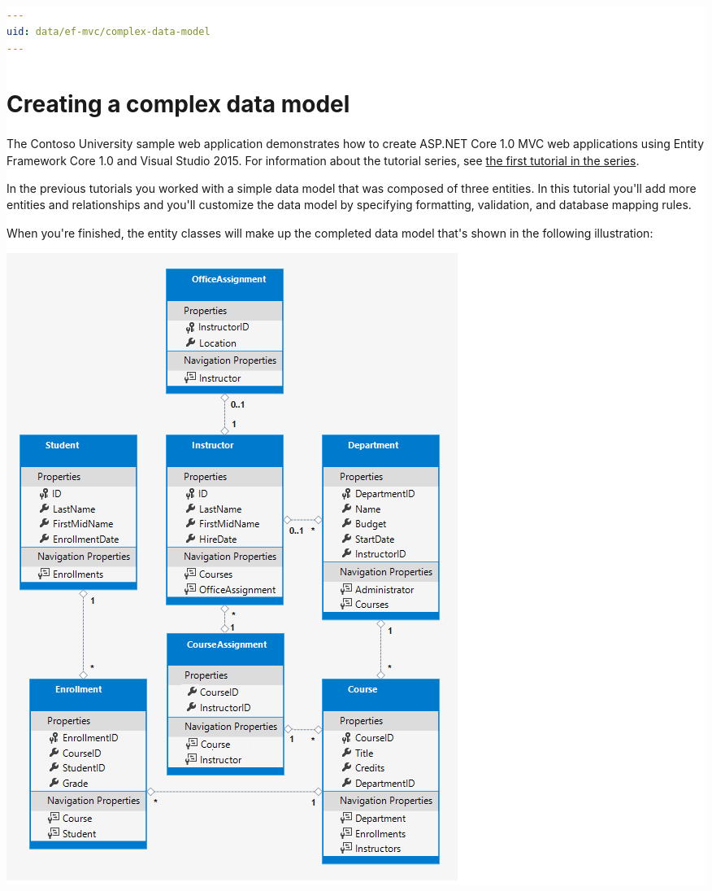 ```yaml
---
uid: data/ef-mvc/complex-data-model
---
```

  # Creating a complex data model

The Contoso University sample web application demonstrates how to create ASP.NET Core 1.0 MVC web applications using Entity Framework Core 1.0 and Visual Studio 2015. For information about the tutorial series, see [the first tutorial in the series](intro.md).

In the previous tutorials you worked with a simple data model that was composed of three entities. In this tutorial you'll add more entities and relationships and you'll customize the data model by specifying formatting, validation, and database mapping rules.

When you're finished, the entity classes will make up the completed data model that's shown in the following illustration:

![Entity diagram](complex-data-model/_static/diagram.png)